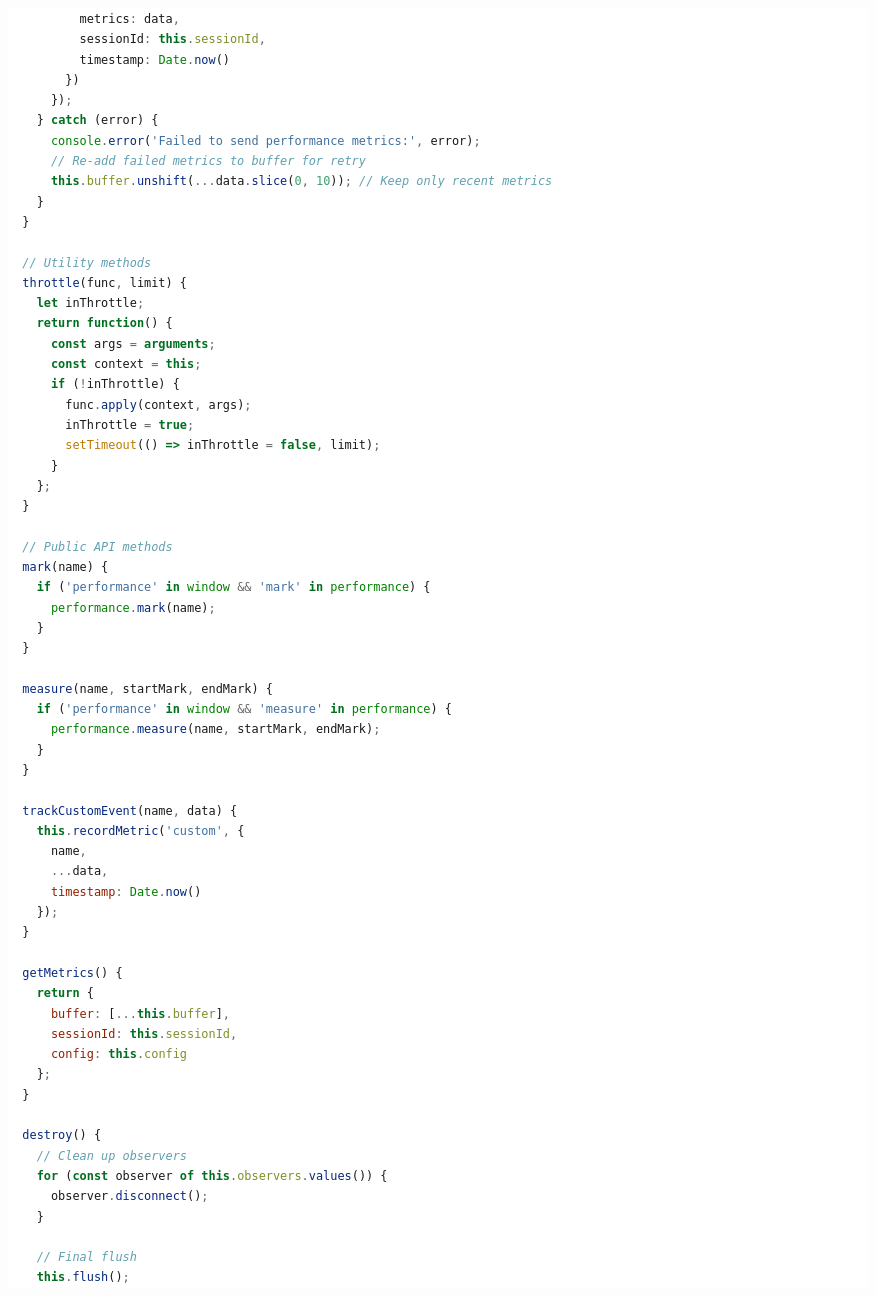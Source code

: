 ```javascript
          metrics: data,
          sessionId: this.sessionId,
          timestamp: Date.now()
        })
      });
    } catch (error) {
      console.error('Failed to send performance metrics:', error);
      // Re-add failed metrics to buffer for retry
      this.buffer.unshift(...data.slice(0, 10)); // Keep only recent metrics
    }
  }
  
  // Utility methods
  throttle(func, limit) {
    let inThrottle;
    return function() {
      const args = arguments;
      const context = this;
      if (!inThrottle) {
        func.apply(context, args);
        inThrottle = true;
        setTimeout(() => inThrottle = false, limit);
      }
    };
  }
  
  // Public API methods
  mark(name) {
    if ('performance' in window && 'mark' in performance) {
      performance.mark(name);
    }
  }
  
  measure(name, startMark, endMark) {
    if ('performance' in window && 'measure' in performance) {
      performance.measure(name, startMark, endMark);
    }
  }
  
  trackCustomEvent(name, data) {
    this.recordMetric('custom', {
      name,
      ...data,
      timestamp: Date.now()
    });
  }
  
  getMetrics() {
    return {
      buffer: [...this.buffer],
      sessionId: this.sessionId,
      config: this.config
    };
  }
  
  destroy() {
    // Clean up observers
    for (const observer of this.observers.values()) {
      observer.disconnect();
    }
    
    // Final flush
    this.flush();
```